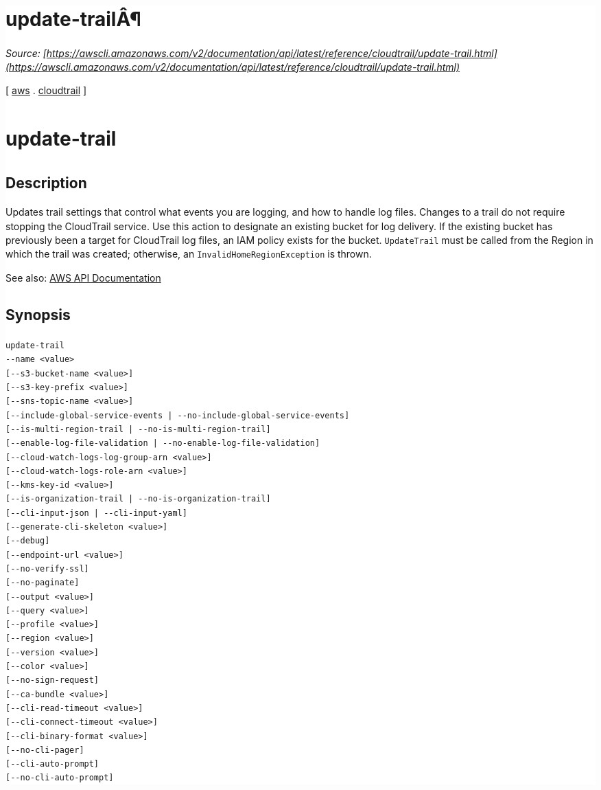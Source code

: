 # update-trailÂ¶

*Source: [https://awscli.amazonaws.com/v2/documentation/api/latest/reference/cloudtrail/update-trail.html](https://awscli.amazonaws.com/v2/documentation/api/latest/reference/cloudtrail/update-trail.html)*

[ [aws](https://awscli.amazonaws.com/v2/documentation/api/latest/reference/index.html#cli-aws) . [cloudtrail](https://awscli.amazonaws.com/v2/documentation/api/latest/reference/cloudtrail/index.html#cli-aws-cloudtrail) ]

# update-trail

## Description

Updates trail settings that control what events you are logging, and how to handle log files. Changes to a trail do not require stopping the CloudTrail service. Use this action to designate an existing bucket for log delivery. If the existing bucket has previously been a target for CloudTrail log files, an IAM policy exists for the bucket. `UpdateTrail` must be called from the Region in which the trail was created; otherwise, an `InvalidHomeRegionException` is thrown.

See also: [AWS API Documentation](https://docs.aws.amazon.com/goto/WebAPI/cloudtrail-2013-11-01/UpdateTrail)

## Synopsis

```
update-trail
--name <value>
[--s3-bucket-name <value>]
[--s3-key-prefix <value>]
[--sns-topic-name <value>]
[--include-global-service-events | --no-include-global-service-events]
[--is-multi-region-trail | --no-is-multi-region-trail]
[--enable-log-file-validation | --no-enable-log-file-validation]
[--cloud-watch-logs-log-group-arn <value>]
[--cloud-watch-logs-role-arn <value>]
[--kms-key-id <value>]
[--is-organization-trail | --no-is-organization-trail]
[--cli-input-json | --cli-input-yaml]
[--generate-cli-skeleton <value>]
[--debug]
[--endpoint-url <value>]
[--no-verify-ssl]
[--no-paginate]
[--output <value>]
[--query <value>]
[--profile <value>]
[--region <value>]
[--version <value>]
[--color <value>]
[--no-sign-request]
[--ca-bundle <value>]
[--cli-read-timeout <value>]
[--cli-connect-timeout <value>]
[--cli-binary-format <value>]
[--no-cli-pager]
[--cli-auto-prompt]
[--no-cli-auto-prompt]
```
